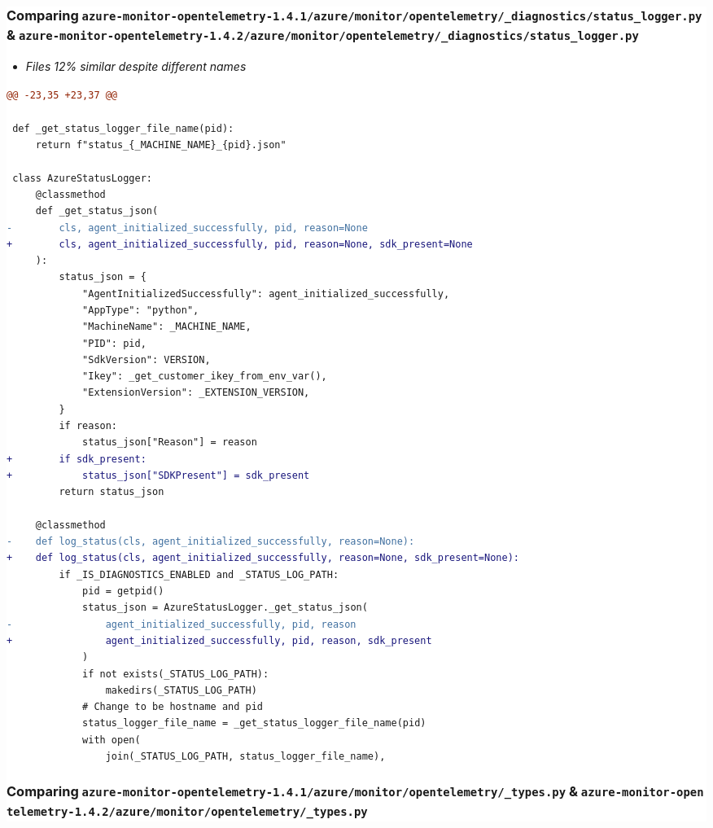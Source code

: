 ### Comparing `azure-monitor-opentelemetry-1.4.1/azure/monitor/opentelemetry/_diagnostics/status_logger.py` & `azure-monitor-opentelemetry-1.4.2/azure/monitor/opentelemetry/_diagnostics/status_logger.py`

 * *Files 12% similar despite different names*

```diff
@@ -23,35 +23,37 @@
 
 def _get_status_logger_file_name(pid):
     return f"status_{_MACHINE_NAME}_{pid}.json"
 
 class AzureStatusLogger:
     @classmethod
     def _get_status_json(
-        cls, agent_initialized_successfully, pid, reason=None
+        cls, agent_initialized_successfully, pid, reason=None, sdk_present=None
     ):
         status_json = {
             "AgentInitializedSuccessfully": agent_initialized_successfully,
             "AppType": "python",
             "MachineName": _MACHINE_NAME,
             "PID": pid,
             "SdkVersion": VERSION,
             "Ikey": _get_customer_ikey_from_env_var(),
             "ExtensionVersion": _EXTENSION_VERSION,
         }
         if reason:
             status_json["Reason"] = reason
+        if sdk_present:
+            status_json["SDKPresent"] = sdk_present
         return status_json
 
     @classmethod
-    def log_status(cls, agent_initialized_successfully, reason=None):
+    def log_status(cls, agent_initialized_successfully, reason=None, sdk_present=None):
         if _IS_DIAGNOSTICS_ENABLED and _STATUS_LOG_PATH:
             pid = getpid()
             status_json = AzureStatusLogger._get_status_json(
-                agent_initialized_successfully, pid, reason
+                agent_initialized_successfully, pid, reason, sdk_present
             )
             if not exists(_STATUS_LOG_PATH):
                 makedirs(_STATUS_LOG_PATH)
             # Change to be hostname and pid
             status_logger_file_name = _get_status_logger_file_name(pid)
             with open(
                 join(_STATUS_LOG_PATH, status_logger_file_name),
```

### Comparing `azure-monitor-opentelemetry-1.4.1/azure/monitor/opentelemetry/_types.py` & `azure-monitor-opentelemetry-1.4.2/azure/monitor/opentelemetry/_types.py`
